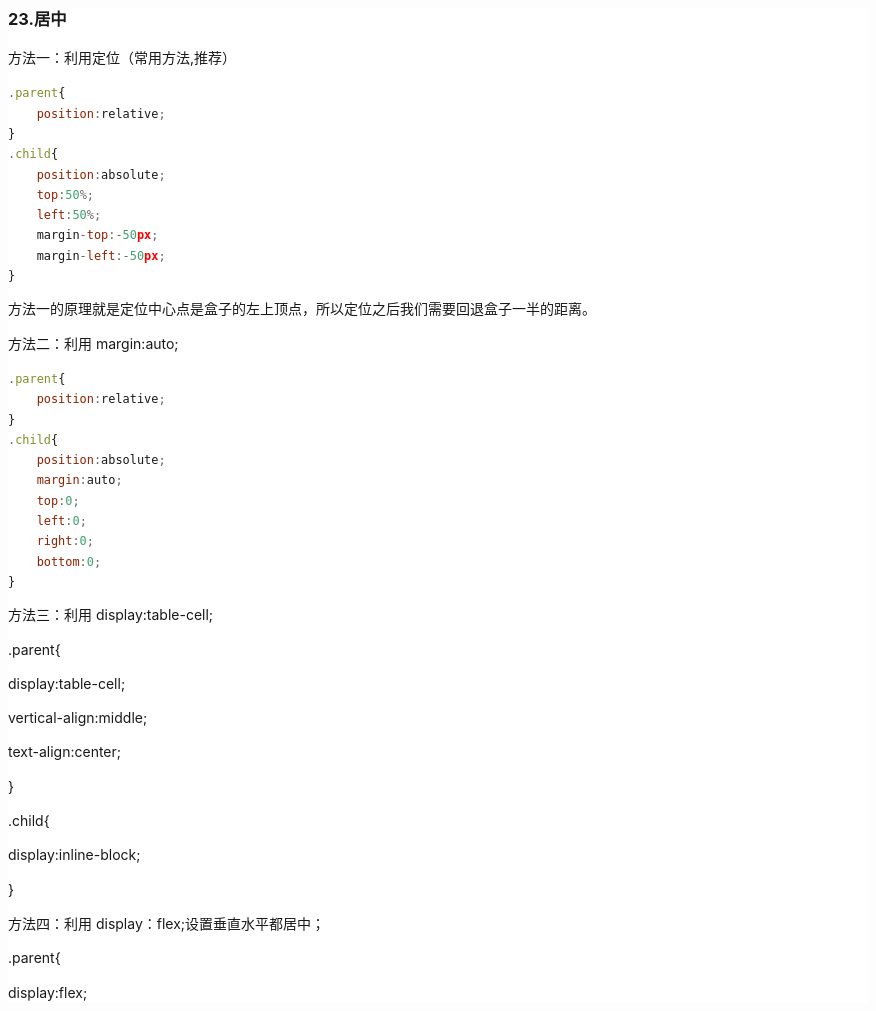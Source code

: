 ### 23.居中

方法一：利用定位（常用方法,推荐）

```javascript
.parent{
	position:relative;
}
.child{
	position:absolute;
    top:50%;
    left:50%;
    margin-top:-50px;
    margin-left:-50px;
}
```

方法一的原理就是定位中心点是盒子的左上顶点，所以定位之后我们需要回退盒子一半的距离。

方法二：利用 margin:auto;

```javascript
.parent{
	position:relative;
}
.child{
    position:absolute;
    margin:auto;
    top:0;
    left:0;
    right:0;
    bottom:0;
}
```

方法三：利用 display:table-cell;

.parent{

display:table-cell;

vertical-align:middle;

text-align:center;

}

.child{

display:inline-block;

}

方法四：利用 display：flex;设置垂直水平都居中；

.parent{

display:flex;

